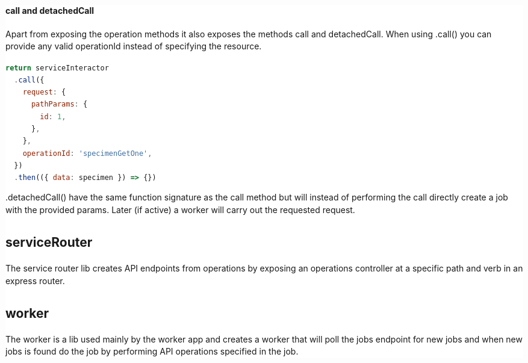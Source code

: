 #### call and detachedCall

Apart from exposing the operation methods it also exposes the methods call and
detachedCall. When using .call() you can provide any valid operationId instead
of specifying the resource.

```js
return serviceInteractor
  .call({
    request: {
      pathParams: {
        id: 1,
      },
    },
    operationId: 'specimenGetOne',
  })
  .then(({ data: specimen }) => {})
```

.detachedCall() have the same function signature as the call method but will
instead of performing the call directly create a job with the provided params.
Later (if active) a worker will carry out the requested request.

## serviceRouter

The service router lib creates API endpoints from operations by exposing an
operations controller at a specific path and verb in an express router.

## worker

The worker is a lib used mainly by the worker app and creates a worker that will
poll the jobs endpoint for new jobs and when new jobs is found do the job by
performing API operations specified in the job.
